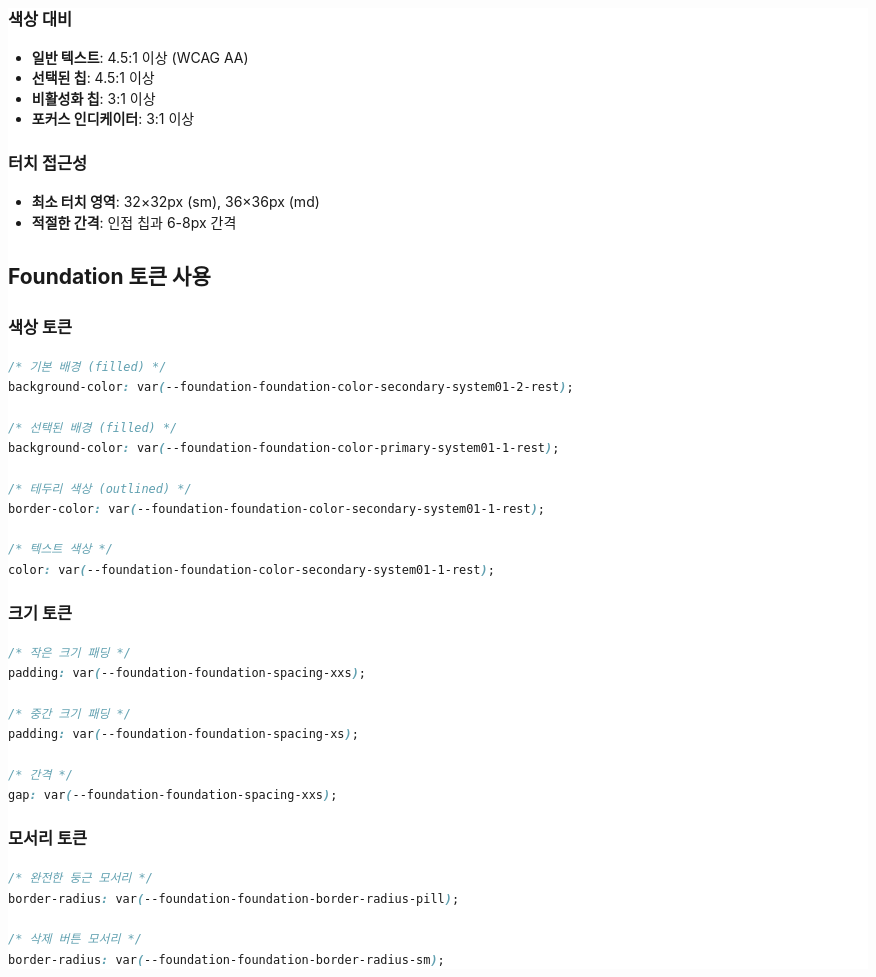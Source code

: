 ### 색상 대비

- **일반 텍스트**: 4.5:1 이상 (WCAG AA)
- **선택된 칩**: 4.5:1 이상
- **비활성화 칩**: 3:1 이상
- **포커스 인디케이터**: 3:1 이상

### 터치 접근성

- **최소 터치 영역**: 32×32px (sm), 36×36px (md)
- **적절한 간격**: 인접 칩과 6-8px 간격

## Foundation 토큰 사용

### 색상 토큰

```css
/* 기본 배경 (filled) */
background-color: var(--foundation-foundation-color-secondary-system01-2-rest);

/* 선택된 배경 (filled) */
background-color: var(--foundation-foundation-color-primary-system01-1-rest);

/* 테두리 색상 (outlined) */
border-color: var(--foundation-foundation-color-secondary-system01-1-rest);

/* 텍스트 색상 */
color: var(--foundation-foundation-color-secondary-system01-1-rest);
```

### 크기 토큰

```css
/* 작은 크기 패딩 */
padding: var(--foundation-foundation-spacing-xxs);

/* 중간 크기 패딩 */
padding: var(--foundation-foundation-spacing-xs);

/* 간격 */
gap: var(--foundation-foundation-spacing-xxs);
```

### 모서리 토큰

```css
/* 완전한 둥근 모서리 */
border-radius: var(--foundation-foundation-border-radius-pill);

/* 삭제 버튼 모서리 */
border-radius: var(--foundation-foundation-border-radius-sm);
```
